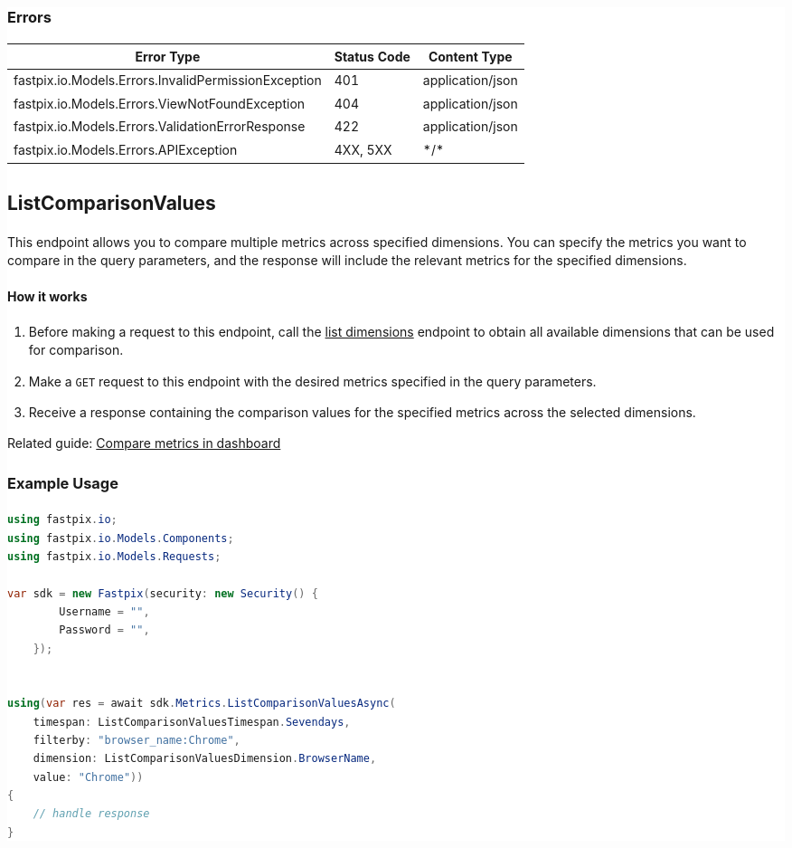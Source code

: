 ### Errors

| Error Type                                          | Status Code                                         | Content Type                                        |
| --------------------------------------------------- | --------------------------------------------------- | --------------------------------------------------- |
| fastpix.io.Models.Errors.InvalidPermissionException | 401                                                 | application/json                                    |
| fastpix.io.Models.Errors.ViewNotFoundException      | 404                                                 | application/json                                    |
| fastpix.io.Models.Errors.ValidationErrorResponse    | 422                                                 | application/json                                    |
| fastpix.io.Models.Errors.APIException               | 4XX, 5XX                                            | \*/\*                                               |

## ListComparisonValues

This endpoint allows you to compare multiple metrics across specified dimensions. You can specify the metrics you want to compare in the query parameters, and the response will include the relevant metrics for the specified dimensions. 

#### How it works 

  1. Before making a request to this endpoint, call the <a href="https://docs.fastpix.io/reference/list_dimensions">list dimensions</a> endpoint to obtain all available dimensions that can be used for comparison. 

  2. Make a `GET` request to this endpoint with the desired metrics specified in the query parameters. 

  3. Receive a response containing the comparison values for the specified metrics across the selected dimensions. 


  Related guide: <a href="https://docs.fastpix.io/docs/understand-dashboard-ui#compare-metrics">Compare metrics in dashboard</a>


### Example Usage


```csharp
using fastpix.io;
using fastpix.io.Models.Components;
using fastpix.io.Models.Requests;

var sdk = new Fastpix(security: new Security() {
        Username = "",
        Password = "",
    });


using(var res = await sdk.Metrics.ListComparisonValuesAsync(
    timespan: ListComparisonValuesTimespan.Sevendays,
    filterby: "browser_name:Chrome",
    dimension: ListComparisonValuesDimension.BrowserName,
    value: "Chrome"))
{
    // handle response
}


```
